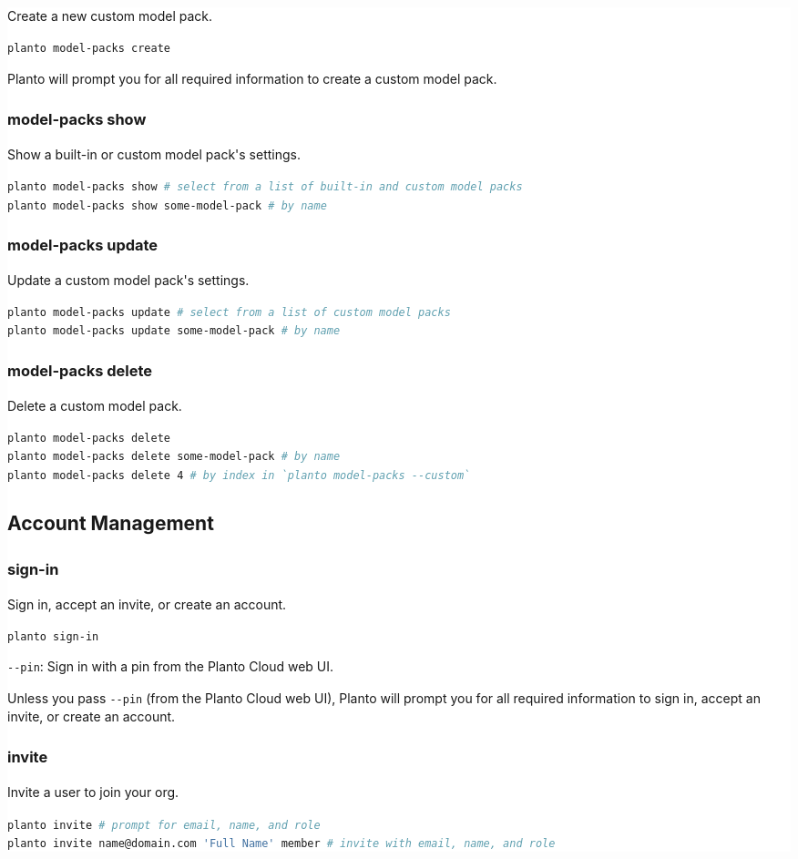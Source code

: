Create a new custom model pack.

```bash
planto model-packs create
```

Planto will prompt you for all required information to create a custom model pack.

### model-packs show

Show a built-in or custom model pack's settings.

```bash
planto model-packs show # select from a list of built-in and custom model packs
planto model-packs show some-model-pack # by name
```

### model-packs update

Update a custom model pack's settings.

```bash
planto model-packs update # select from a list of custom model packs
planto model-packs update some-model-pack # by name
```

### model-packs delete

Delete a custom model pack.

```bash
planto model-packs delete
planto model-packs delete some-model-pack # by name
planto model-packs delete 4 # by index in `planto model-packs --custom`
```

## Account Management

### sign-in

Sign in, accept an invite, or create an account.

```bash
planto sign-in
```

`--pin`: Sign in with a pin from the Planto Cloud web UI.

Unless you pass `--pin` (from the Planto Cloud web UI), Planto will prompt you for all required information to sign in, accept an invite, or create an account.

### invite

Invite a user to join your org.

```bash
planto invite # prompt for email, name, and role
planto invite name@domain.com 'Full Name' member # invite with email, name, and role
```
